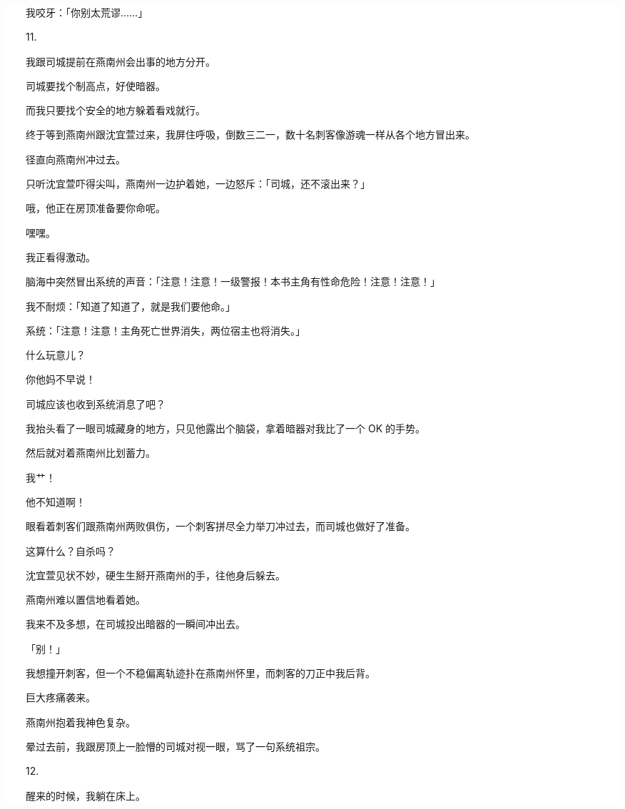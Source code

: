 &emsp;&emsp;我咬牙：「你别太荒谬……」  
  
&emsp;&emsp;11.  
  
&emsp;&emsp;我跟司城提前在燕南州会出事的地方分开。  
  
&emsp;&emsp;司城要找个制高点，好使暗器。  
  
&emsp;&emsp;而我只要找个安全的地方躲着看戏就行。  
  
&emsp;&emsp;终于等到燕南州跟沈宜萱过来，我屏住呼吸，倒数三二一，数十名刺客像游魂一样从‍各个地方冒出来。  
  
&emsp;&emsp;径直向燕南州冲过去。  
  
&emsp;&emsp;只听沈宜萱吓得尖叫，燕南州一边护着她，一边怒斥：「司城，还不滚出来？」  
  
&emsp;&emsp;哦，他正在房顶准备要你命呢。  
  
&emsp;&emsp;嘿嘿。  
  
&emsp;&emsp;我正看得激动。  
  
&emsp;&emsp;脑海中突然冒出系统的声音：「注意！注意！一级警报！本书主角有性命危险！注意！注意！」  
  
&emsp;&emsp;我不耐烦：「知道了知道了，就是我们要他命。」  
  
&emsp;&emsp;系统：「注意！注意！主角死亡世界消失，两位宿主也将消失。」  
  
&emsp;&emsp;什么玩意儿？  
  
&emsp;&emsp;你他妈不早说！  
  
&emsp;&emsp;司城应该也收到系统消息了吧？  
  
&emsp;&emsp;我抬头看了一眼司城藏身的地方，只见他露出个脑袋，拿着暗器对我比了一个 OK 的手势。  
  
&emsp;&emsp;然后就对着燕南州比划蓄力。  
  
&emsp;&emsp;我艹！  
  
&emsp;&emsp;他不知道啊！  
  
&emsp;&emsp;眼看着刺客们跟燕南州两败俱伤，一个刺客拼尽全力举刀冲过去，而司城也做好了准备。  
  
&emsp;&emsp;这算什么？自杀吗？  
  
&emsp;&emsp;沈宜萱见状不妙，硬生生掰开燕南州的手，往他身后躲去。  
  
&emsp;&emsp;燕南州难以置信地看着她。  
  
&emsp;&emsp;我来不及多想，在司城投出暗器的一瞬间冲出去。  
  
&emsp;&emsp;「别！」  
  
&emsp;&emsp;我想撞开刺客，但一个不稳偏离轨迹扑在燕南州怀里，而刺客的刀正中我后背。  
  
&emsp;&emsp;巨大疼痛袭来。  
  
&emsp;&emsp;燕南州抱着我神色复杂。  
  
&emsp;&emsp;晕过去前，我跟房顶上一脸懵的司城对视一眼，骂了一句系统祖宗。  
  
&emsp;&emsp;12.  
  
&emsp;&emsp;醒来的时候，我躺在床上。  
  
